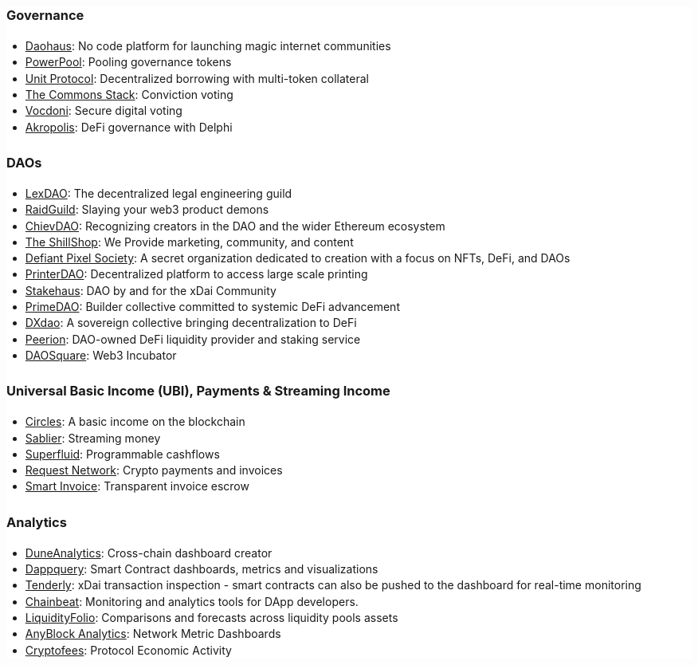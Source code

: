 ### **Governance** <a id="governance"></a>

* ​[Daohaus](https://daohaus.club/): No code platform for launching magic internet communities
* ​[PowerPool](https://powerpool.finance/): Pooling governance tokens
* ​[Unit Protocol](https://unit.xyz/): Decentralized borrowing with multi-token collateral
* ​[The Commons Stack](https://cv.commonsstack.org/#/): Conviction voting
* ​[Vocdoni](https://vocdoni.io/): Secure digital voting
* ​[Akropolis](https://akropolis.io/): DeFi governance with Delphi

### **DAOs** <a id="daos"></a>

* ​[LexDAO](https://app.daohaus.club/dao/0x64/0x58234d4bf7a83693dc0815d97189ed7d188f6981/proposals): The decentralized legal engineering guild
* ​[RaidGuild](https://app.daohaus.club/dao/0x64/0xfe1084bc16427e5eb7f13fc19bcd4e641f7d571f): Slaying your web3 product demons
* ​[ChievDAO](https://app.daohaus.club/dao/0x64/0xc71cf78d98dcd155559b9bf77a6b5cde44b7d881): Recognizing creators in the DAO and the wider Ethereum ecosystem
* ​[The ShillShop](https://app.daohaus.club/dao/0x64/0x50d9fbebdd7fd36c0716fc1faaa9248bab6bbcc0): We Provide marketing, community, and content
* ​[Defiant Pixel Society](https://app.daohaus.club/dao/0x64/0x39b9317a1400f29d00224eca6f282ce09cc21f9b): A secret organization dedicated to creation with a focus on NFTs, DeFi, and DAOs
* ​[PrinterDAO](https://aragon.1hive.org/#/printerdao/): Decentralized platform to access large scale printing
* ​[Stakehaus](https://www.xdaichain.com/about-xdai/project-spotlights/stakehaus): DAO by and for the xDai Community
* ​[PrimeDAO](https://medium.com/primedao/from-incubation-to-growth-598df6c6f902): Builder collective committed to systemic DeFi advancement
* ​[DXdao](https://dxdao.eth.link/#/): A sovereign collective bringing decentralization to DeFi
* ​[Peerion](https://peerion.io/pools/): DAO-owned DeFi liquidity provider and staking service
* ​[DAOSquare](https://www.daosquare.io/): Web3 Incubator

### **Universal Basic Income \(UBI\), Payments & Streaming Income** <a id="universal-basic-income-ubi-payments-and-streaming-income"></a>

* ​[Circles](https://circles.garden/welcome): A basic income on the blockchain
* ​[Sablier](https://sablier-xdai.on.fleek.co/): Streaming money
* ​[Superfluid](https://www.superfluid.finance/): Programmable cashflows
* ​[Request Network](https://request.network/): Crypto payments and invoices
* ​[Smart Invoice](https://smartinvoice.xyz/): Transparent invoice escrow

### **Analytics** <a id="analytics"></a>

* ​[DuneAnalytics](https://www.duneanalytics.com/): Cross-chain dashboard creator
* ​[Dappquery](https://dappquery.com/): Smart Contract dashboards, metrics and visualizations
* ​[Tenderly](https://tenderly.co/): xDai transaction inspection - smart contracts can also be pushed to the dashboard for real-time monitoring
* ​[Chainbeat](https://chainbeat.io/): Monitoring and analytics tools for DApp developers.
* ​[LiquidityFolio](https://www.liquidityfolio.com/#): Comparisons and forecasts across liquidity pools assets
* ​[AnyBlock Analytics](https://dashboards.anyblock.tools/ethereum/poa/xdai/network-metrics/): Network Metric Dashboards
* ​[Cryptofees](https://cryptofees.info/): Protocol Economic Activity
